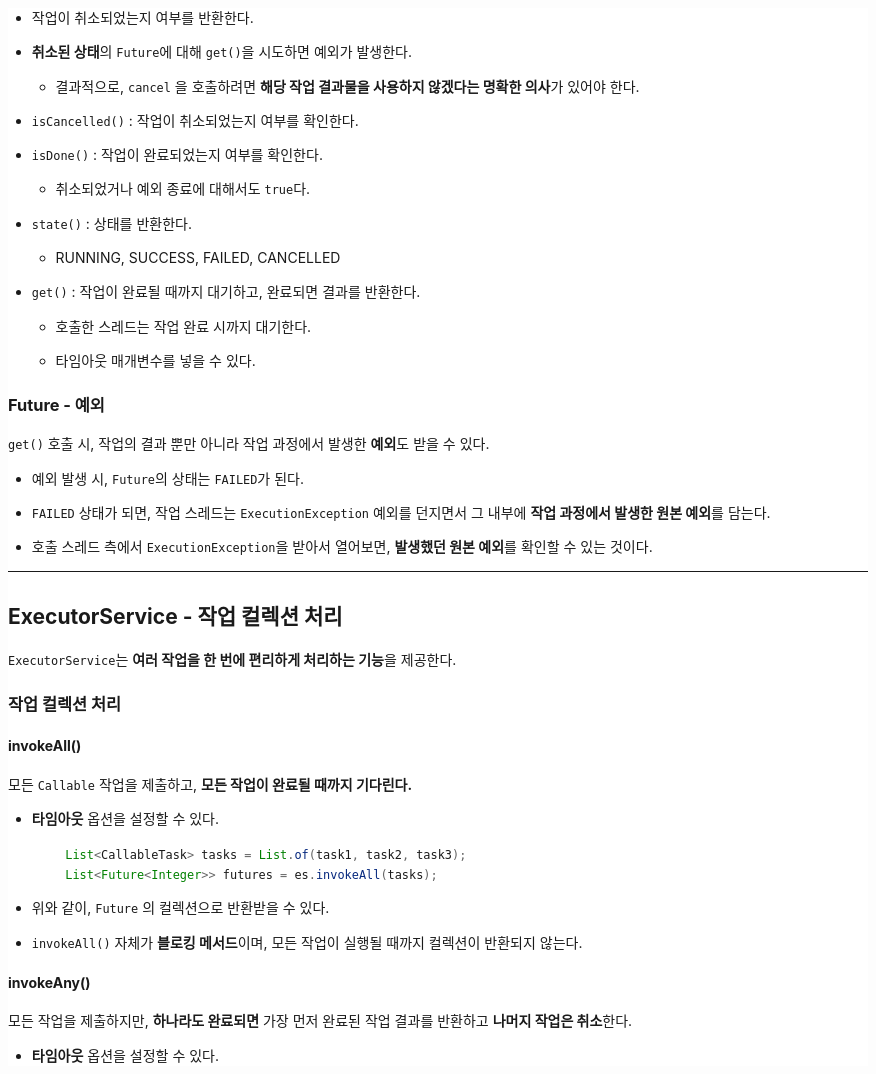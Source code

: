   - 작업이 취소되었는지 여부를 반환한다.
  
  - **취소된 상태**의 `Future`에 대해 `get()`을 시도하면 예외가 발생한다.
    
    - 결과적으로, `cancel` 을 호출하려면 **해당 작업 결과물을 사용하지 않겠다는 명확한 의사**가 있어야 한다.

- `isCancelled()` : 작업이 취소되었는지 여부를 확인한다.

- `isDone()` : 작업이 완료되었는지 여부를 확인한다.
  
  - 취소되었거나 예외 종료에 대해서도 `true`다.

- `state()` : 상태를 반환한다.
  
  - RUNNING, SUCCESS, FAILED, CANCELLED

- `get()` : 작업이 완료될 때까지 대기하고, 완료되면 결과를 반환한다.
  
  - 호출한 스레드는 작업 완료 시까지 대기한다.
  
  - 타임아웃 매개변수를 넣을 수 있다.

### Future - 예외

`get()` 호출 시, 작업의 결과 뿐만 아니라 작업 과정에서 발생한 **예외**도 받을 수 있다.

- 예외 발생 시, `Future`의 상태는 `FAILED`가 된다.

- `FAILED` 상태가 되면, 작업 스레드는 `ExecutionException` 예외를 던지면서 그 내부에 **작업 과정에서 발생한 원본 예외**를 담는다.

- 호출 스레드 측에서 `ExecutionException`을 받아서 열어보면, **발생했던 원본 예외**를 확인할 수 있는 것이다.

---

## ExecutorService - 작업 컬렉션 처리

`ExecutorService`는 **여러 작업을 한 번에 편리하게 처리하는 기능**을 제공한다.

### 작업 컬렉션 처리

#### invokeAll()

모든 `Callable` 작업을 제출하고, **모든 작업이 완료될 때까지 기다린다.**

- **타임아웃** 옵션을 설정할 수 있다.

```java
        List<CallableTask> tasks = List.of(task1, task2, task3);
        List<Future<Integer>> futures = es.invokeAll(tasks);
```

- 위와 같이, `Future` 의 컬렉션으로 반환받을 수 있다.

- `invokeAll()` 자체가 **블로킹 메서드**이며, 모든 작업이 실행될 때까지 컬렉션이 반환되지 않는다.

#### invokeAny()

모든 작업을 제출하지만, **하나라도 완료되면** 가장 먼저 완료된 작업 결과를 반환하고 **나머지 작업은 취소**한다.

- **타임아웃** 옵션을 설정할 수 있다.
